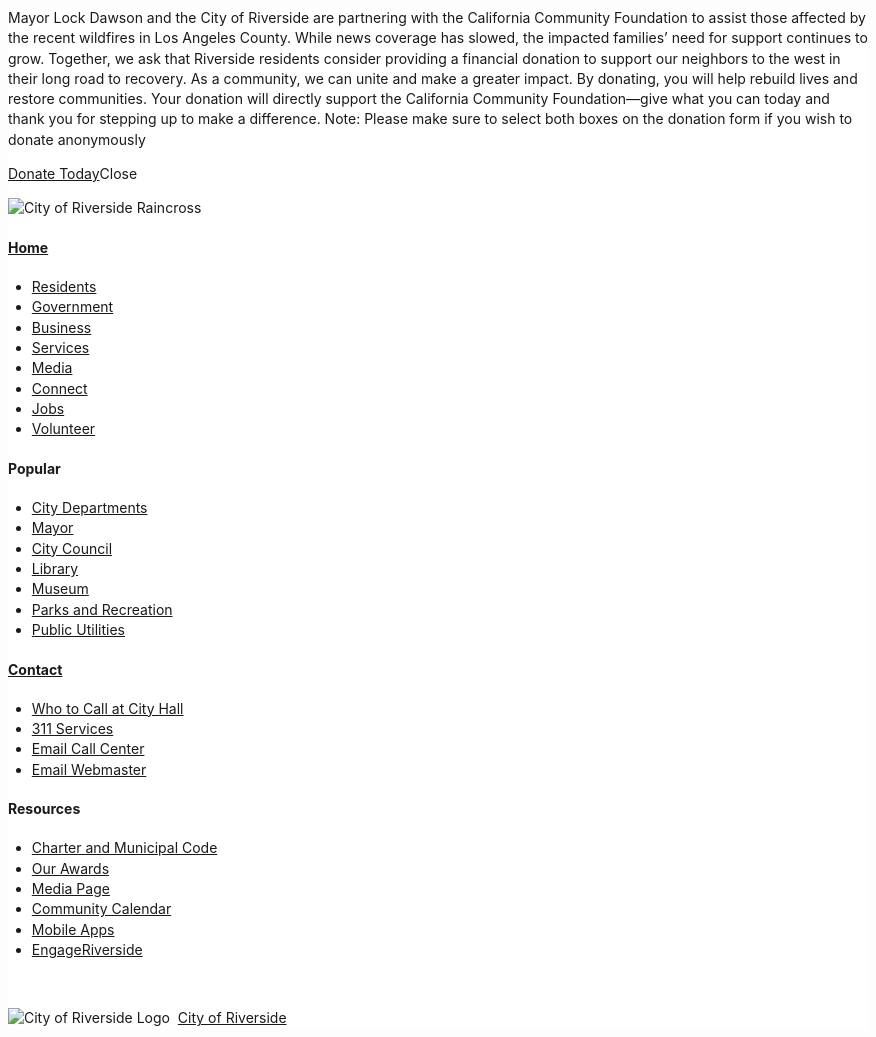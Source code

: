 Mayor Lock Dawson and the City of Riverside are partnering with the California Community Foundation to assist those affected by the recent wildfires in Los Angeles County. While news coverage has slowed, the impacted families’ need for support continues to grow. Together, we ask that Riverside residents consider providing a financial donation to support our neighbors to the west in their long road to recovery. As a community, we can unite and make a greater impact. By donating, you will help rebuild lives and restore communities. Your donation will directly support the California Community Foundation—give what you can today and thank you for stepping up to make a difference. Note: Please make sure to select both boxes on the donation form if you wish to donate anonymously

[Donate Today](https://www.pledge.to/riverside-supporting-la-wildfire-relief-efforts)Close

![City of Riverside Raincross](https://www.riversideca.gov/sites/all/themes/city_of_riverside/images/raincross-orange.png)

#### [Home](https://www.riversideca.gov)

- [Residents](https://www.riversideca.gov/residents)
- [Government](https://www.riversideca.gov/government)
- [Business](https://www.riversideca.gov/business)
- [Services](https://www.riversideca.gov/services)
- [Media](https://www.riversideca.gov/media)
- [Connect](https://www.riversideca.gov/connect)
- [Jobs](https://www.riversideca.gov/jobs)
- [Volunteer](https://www.riversideca.gov/human/volunteer)

#### Popular

- [City Departments](https://www.riversideca.gov/government)
- [Mayor](https://www.riversideca.gov/mayor)
- [City Council](https://www.riversideca.gov/council)
- [Library](https://www.riversideca.gov/library)
- [Museum](https://www.riversideca.gov/museum)
- [Parks and Recreation](https://www.riversideca.gov/park_rec)
- [Public Utilities](https://www.riversideca.gov/utilities)

#### [Contact](https://www.riversideca.gov/gov-whotocall.asp)

- [Who to Call at City Hall](https://www.riversideca.gov/who-call-city-hall)
- [311 Services](https://crmweb.riversideca.gov)
- [Email Call Center](mailto:callcenter@riversideca.gov)
- [Email Webmaster](mailto:webmaster@riversideca.gov)

#### Resources

- [Charter and Municipal Code](https://library.municode.com/ca/riverside/codes/code_of_ordinances)
- [Our Awards](https://www.riversideca.gov/awards.asp)
- [Media Page](https://www.riversideca.gov/media)
- [Community Calendar](https://www.riversideca.gov/calendar)
- [Mobile Apps](https://www.riversideca.gov/city-apps)
- [EngageRiverside](https://www.riversideca.gov/transparency)

 

![City of Riverside Logo](https://www.riversideca.gov/sites/all/themes/city_of_riverside/images/cor-logo-30x30.png)  [City of Riverside](https://www.riversideca.gov)    
